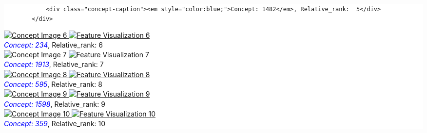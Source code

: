                 <div class="concept-caption"><em style="color:blue;">Concept: 1482</em>, Relative_rank:  5</div>
            </div>
<div class="concept-card">
                <div class="concept-images">
                    <a href="https://fel-thomas.github.io/Leaf-Lens/concepts/Concept%20234/" target="_blank">
                        <img src="https://storage.googleapis.com/serrelab/prj_fossils/unidentified_fossils_concepts1/fossil_FLFO_002894A/concept_6_234.png" alt="Concept Image 6">
                    </a>
                    <a href="https://fel-thomas.github.io/Leaf-Lens/concepts/Concept%20234/" target="_blank">
                        <img src="https://storage.googleapis.com/serrelab/prj_fossils/thomas_sae_compressed/concept_234_fv.webp" alt="Feature Visualization 6">
                    </a>
                </div>
                <div class="concept-caption"><em style="color:blue;">Concept: 234</em>, Relative_rank:  6</div>
            </div>
<div class="concept-card">
                <div class="concept-images">
                    <a href="https://fel-thomas.github.io/Leaf-Lens/concepts/Concept%201913/" target="_blank">
                        <img src="https://storage.googleapis.com/serrelab/prj_fossils/unidentified_fossils_concepts1/fossil_FLFO_002894A/concept_7_1913.png" alt="Concept Image 7">
                    </a>
                    <a href="https://fel-thomas.github.io/Leaf-Lens/concepts/Concept%201913/" target="_blank">
                        <img src="https://storage.googleapis.com/serrelab/prj_fossils/thomas_sae_compressed/concept_1913_fv.webp" alt="Feature Visualization 7">
                    </a>
                </div>
                <div class="concept-caption"><em style="color:blue;">Concept: 1913</em>, Relative_rank:  7</div>
            </div>
<div class="concept-card">
                <div class="concept-images">
                    <a href="https://fel-thomas.github.io/Leaf-Lens/concepts/Concept%20595/" target="_blank">
                        <img src="https://storage.googleapis.com/serrelab/prj_fossils/unidentified_fossils_concepts1/fossil_FLFO_002894A/concept_8_595.png" alt="Concept Image 8">
                    </a>
                    <a href="https://fel-thomas.github.io/Leaf-Lens/concepts/Concept%20595/" target="_blank">
                        <img src="https://storage.googleapis.com/serrelab/prj_fossils/thomas_sae_compressed/concept_595_fv.webp" alt="Feature Visualization 8">
                    </a>
                </div>
                <div class="concept-caption"><em style="color:blue;">Concept: 595</em>, Relative_rank:  8</div>
            </div>
<div class="concept-card">
                <div class="concept-images">
                    <a href="https://fel-thomas.github.io/Leaf-Lens/concepts/Concept%201598/" target="_blank">
                        <img src="https://storage.googleapis.com/serrelab/prj_fossils/unidentified_fossils_concepts1/fossil_FLFO_002894A/concept_9_1598.png" alt="Concept Image 9">
                    </a>
                    <a href="https://fel-thomas.github.io/Leaf-Lens/concepts/Concept%201598/" target="_blank">
                        <img src="https://storage.googleapis.com/serrelab/prj_fossils/thomas_sae_compressed/concept_1598_fv.webp" alt="Feature Visualization 9">
                    </a>
                </div>
                <div class="concept-caption"><em style="color:blue;">Concept: 1598</em>, Relative_rank:  9</div>
            </div>
<div class="concept-card">
                <div class="concept-images">
                    <a href="https://fel-thomas.github.io/Leaf-Lens/concepts/Concept%20359/" target="_blank">
                        <img src="https://storage.googleapis.com/serrelab/prj_fossils/unidentified_fossils_concepts1/fossil_FLFO_002894A/concept_10_359.png" alt="Concept Image 10">
                    </a>
                    <a href="https://fel-thomas.github.io/Leaf-Lens/concepts/Concept%20359/" target="_blank">
                        <img src="https://storage.googleapis.com/serrelab/prj_fossils/thomas_sae_compressed/concept_359_fv.webp" alt="Feature Visualization 10">
                    </a>
                </div>
                <div class="concept-caption"><em style="color:blue;">Concept: 359</em>, Relative_rank:  10</div>
            </div>
        </div>